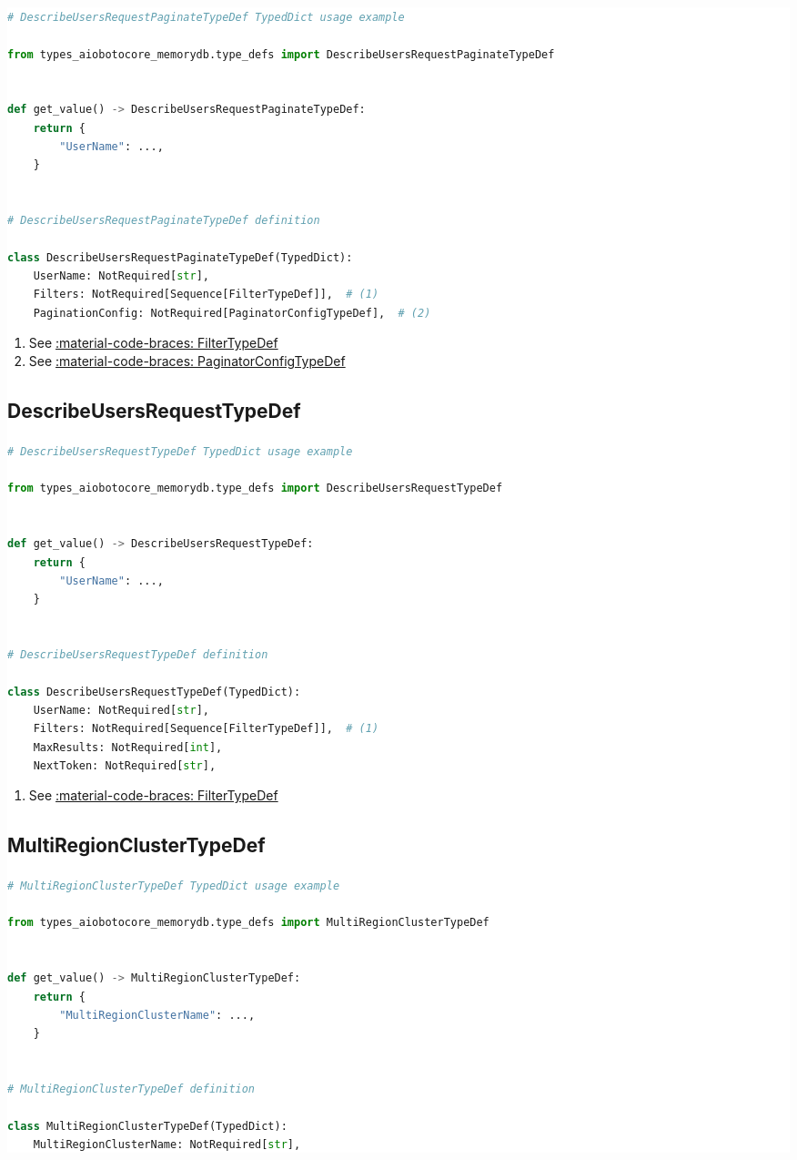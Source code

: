 ```python
# DescribeUsersRequestPaginateTypeDef TypedDict usage example

from types_aiobotocore_memorydb.type_defs import DescribeUsersRequestPaginateTypeDef


def get_value() -> DescribeUsersRequestPaginateTypeDef:
    return {
        "UserName": ...,
    }


# DescribeUsersRequestPaginateTypeDef definition

class DescribeUsersRequestPaginateTypeDef(TypedDict):
    UserName: NotRequired[str],
    Filters: NotRequired[Sequence[FilterTypeDef]],  # (1)
    PaginationConfig: NotRequired[PaginatorConfigTypeDef],  # (2)
```

1. See [:material-code-braces: FilterTypeDef](./type_defs.md#filtertypedef) 
2. See [:material-code-braces: PaginatorConfigTypeDef](./type_defs.md#paginatorconfigtypedef) 
## DescribeUsersRequestTypeDef

```python
# DescribeUsersRequestTypeDef TypedDict usage example

from types_aiobotocore_memorydb.type_defs import DescribeUsersRequestTypeDef


def get_value() -> DescribeUsersRequestTypeDef:
    return {
        "UserName": ...,
    }


# DescribeUsersRequestTypeDef definition

class DescribeUsersRequestTypeDef(TypedDict):
    UserName: NotRequired[str],
    Filters: NotRequired[Sequence[FilterTypeDef]],  # (1)
    MaxResults: NotRequired[int],
    NextToken: NotRequired[str],
```

1. See [:material-code-braces: FilterTypeDef](./type_defs.md#filtertypedef) 
## MultiRegionClusterTypeDef

```python
# MultiRegionClusterTypeDef TypedDict usage example

from types_aiobotocore_memorydb.type_defs import MultiRegionClusterTypeDef


def get_value() -> MultiRegionClusterTypeDef:
    return {
        "MultiRegionClusterName": ...,
    }


# MultiRegionClusterTypeDef definition

class MultiRegionClusterTypeDef(TypedDict):
    MultiRegionClusterName: NotRequired[str],
```